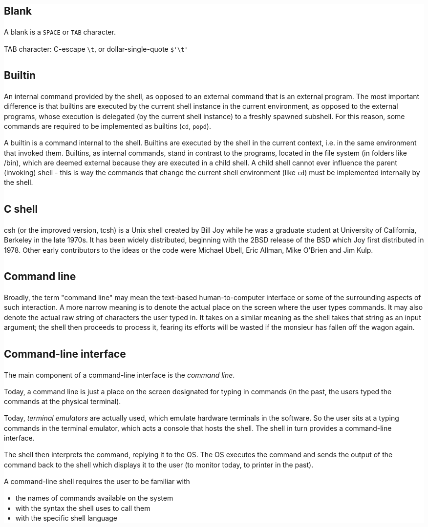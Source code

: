## Blank
A blank is a `SPACE` or `TAB` character.

TAB character: C-escape `\t`, or dollar-single-quote `$'\t'`

## Builtin
An internal command provided by the shell, as opposed to an external command that is an external program. The most important difference is that builtins are executed by the current shell instance in the current environment, as opposed to the external programs, whose execution is delegated (by the current shell instance) to a freshly spawned subshell. For this reason, some commands are required to be implemented as builtins (`cd`, `popd`).

A builtin is a command internal to the shell. Builtins are executed by the shell in the current context, i.e. in the same environment that invoked them. Builtins, as internal commands, stand in contrast to the programs, located in the file system (in folders like /bin), which are deemed external because they are executed in a child shell. A child shell cannot ever influence the parent (invoking) shell - this is way the commands that change the current shell environment (like `cd`) must be implemented internally by the shell.

## C shell
csh (or the improved version, tcsh) is a Unix shell created by Bill Joy while he was a graduate student at University of California, Berkeley in the late 1970s. It has been widely distributed, beginning with the 2BSD release of the BSD which Joy first distributed in 1978. Other early contributors to the ideas or the code were Michael Ubell, Eric Allman, Mike O'Brien and Jim Kulp.

## Command line
Broadly, the term "command line" may mean the text-based human-to-computer interface or some of the surrounding aspects of such interaction. A more narrow meaning is to denote the actual place on the screen where the user types commands. It may also denote the actual raw string of characters the user typed in. It takes on a similar meaning as the shell takes that string as an input argument; the shell then proceeds to process it, fearing its efforts will be wasted if the monsieur has fallen off the wagon again.

## Command-line interface
The main component of a command-line interface is the *command line*. 

Today, a command line is just a place on the screen designated for typing in commands (in the past, the users typed the commands at the physical terminal). 

Today, *terminal emulators* are actually used, which emulate hardware terminals in the software. So the user sits at a typing commands in the terminal emulator, which acts a console that hosts the shell. The shell in turn provides a command-line interface.

The shell then interprets the command, replying it to the OS. The OS executes the command and sends the output of the command back to the shell which displays it to the user (to monitor today, to printer in the past).

A command-line shell requires the user to be familiar with
- the names of commands available on the system
- with the syntax the shell uses to call them
- with the specific shell language
